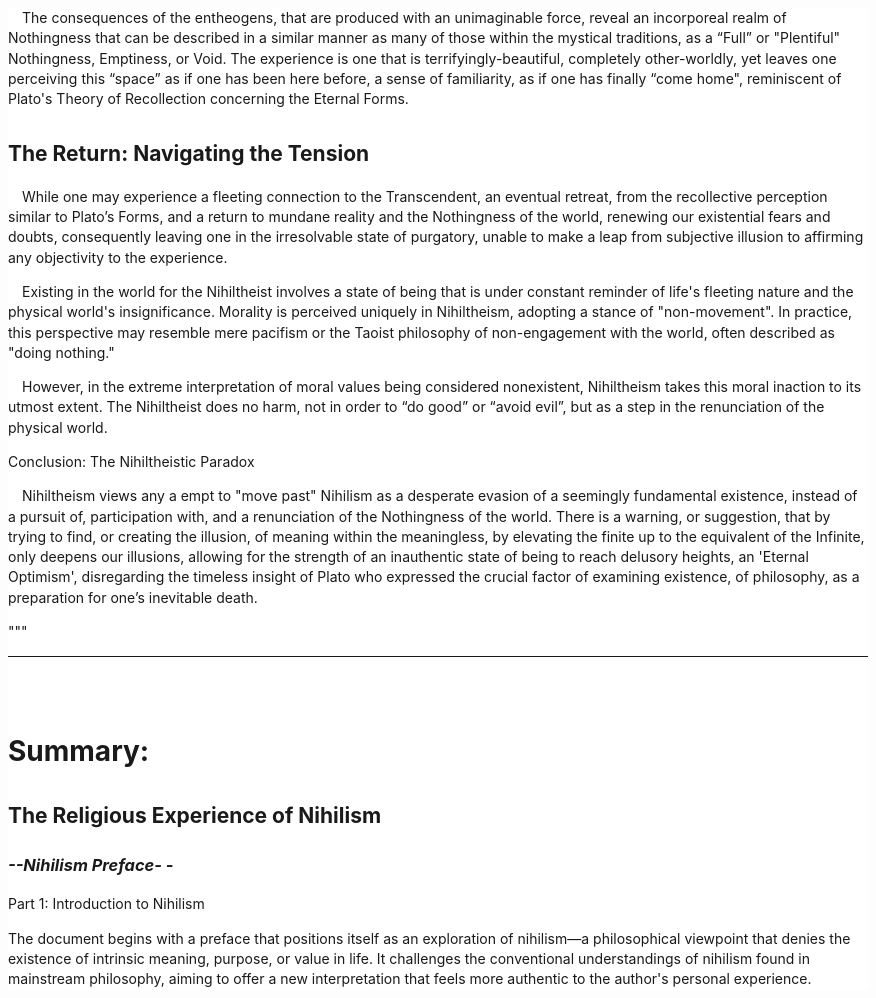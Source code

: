  The consequences of the entheogens, that are produced with an unimaginable force, reveal an incorporeal realm of Nothingness that can be described in a similar manner as many of those within the mystical traditions, as a “Full” or "Plentiful" Nothingness, Emptiness, or Void. The experience is one that is terrifyingly-beautiful, completely other-worldly, yet leaves one perceiving this “space” as if one has been here before, a sense of familiarity, as if one has finally “come home", reminiscent of Plato's Theory of Recollection concerning the Eternal Forms.

## The Return: Navigating the Tension

 While one may experience a fleeting connection to the Transcendent, an eventual retreat, from the recollective perception similar to Plato’s Forms, and a return to mundane reality and the Nothingness of the world, renewing our existential fears and doubts, consequently leaving one in the irresolvable state of purgatory, unable to make a leap from subjective illusion to affirming any objectivity to the experience.

 Existing in the world for the Nihiltheist involves a state of being that is under constant reminder of life's fleeting nature and the physical world's insignificance. Morality is perceived uniquely in Nihiltheism, adopting a stance of "non-movement". In practice, this perspective may resemble mere pacifism or the Taoist philosophy of non-engagement with the world, often described as "doing nothing."

 However, in the extreme interpretation of moral values being considered nonexistent, Nihiltheism takes this moral inaction to its utmost extent. The Nihiltheist does no harm, not in order to “do good” or “avoid evil”, but as a step in the renunciation of the physical world.

Conclusion: The Nihiltheistic Paradox

 Nihiltheism views any a empt to "move past" Nihilism as a desperate evasion of a seemingly fundamental existence, instead of a pursuit of, participation with, and a renunciation of the Nothingness of the world. There is a warning, or suggestion, that by trying to find, or creating the illusion, of meaning within the meaningless, by elevating the finite up to the equivalent of the Infinite, only deepens our illusions, allowing for the strength of an inauthentic state of being to reach delusory heights, an 'Eternal Optimism', disregarding the timeless insight of Plato who expressed the crucial factor of examining existence, of philosophy, as a preparation for one’s inevitable death.

"""

* * *

<br>

# Summary:

## The Religious Experience of Nihilism

### _\--Nihilism Preface- -_

Part 1: Introduction to Nihilism

The document begins with a preface that positions itself as an exploration of nihilism—a philosophical viewpoint that denies the existence of intrinsic meaning, purpose, or value in life. It challenges the conventional understandings of nihilism found in mainstream philosophy, aiming to offer a new interpretation that feels more authentic to the author's personal experience.
